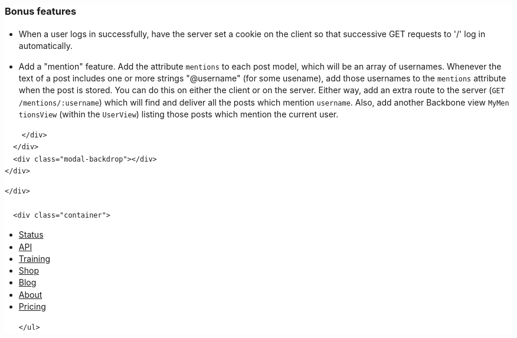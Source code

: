 <h3><a id="user-content-bonus-features" class="anchor" href="#bonus-features" aria-hidden="true"><span class="octicon octicon-link"></span></a>Bonus features</h3>

<ul>
<li><p>When a user logs in successfully, have the server set a cookie on the client so that successive GET requests to '/' log in automatically.</p></li>
<li><p>Add a "mention" feature.  Add the attribute <code>mentions</code> to each post model, which will be an array of usernames.  Whenever the text of a post includes one or more strings "@username" (for some usename), add those usernames to the <code>mentions</code> attribute when the post is stored.  You can do this on either the client or on the server.  Either way, add an extra route to the server (<code>GET /mentions/:username</code>) which will find and deliver all the posts which mention <code>username</code>.
Also, add another Backbone view <code>MyMentionsView</code> (within the <code>UserView</code>) listing those posts which mention the current user.</p></li>
</ul>
</article>
  </div>

</div>

<a href="#jump-to-line" rel="facebox[.linejump]" data-hotkey="l" style="display:none">Jump to Line</a>
<div id="jump-to-line" style="display:none">
  <form accept-charset="UTF-8" action="" class="js-jump-to-line-form" method="get"><div style="margin:0;padding:0;display:inline"><input name="utf8" type="hidden" value="&#x2713;" /></div>
    <input class="linejump-input js-jump-to-line-field" type="text" placeholder="Jump to line&hellip;" aria-label="Jump to line" autofocus>
    <button type="submit" class="btn">Go</button>
</form></div>

        </div>
      </div>
      <div class="modal-backdrop"></div>
    </div>
  </div>


    </div>

      <div class="container">
  <div class="site-footer" role="contentinfo">
    <ul class="site-footer-links right">
        <li><a href="https://status.github.com/" data-ga-click="Footer, go to status, text:status">Status</a></li>
      <li><a href="https://developer.github.com" data-ga-click="Footer, go to api, text:api">API</a></li>
      <li><a href="https://training.github.com" data-ga-click="Footer, go to training, text:training">Training</a></li>
      <li><a href="https://shop.github.com" data-ga-click="Footer, go to shop, text:shop">Shop</a></li>
        <li><a href="https://github.com/blog" data-ga-click="Footer, go to blog, text:blog">Blog</a></li>
        <li><a href="https://github.com/about" data-ga-click="Footer, go to about, text:about">About</a></li>
        <li><a href="https://github.com/pricing" data-ga-click="Footer, go to pricing, text:pricing">Pricing</a></li>

    </ul>

